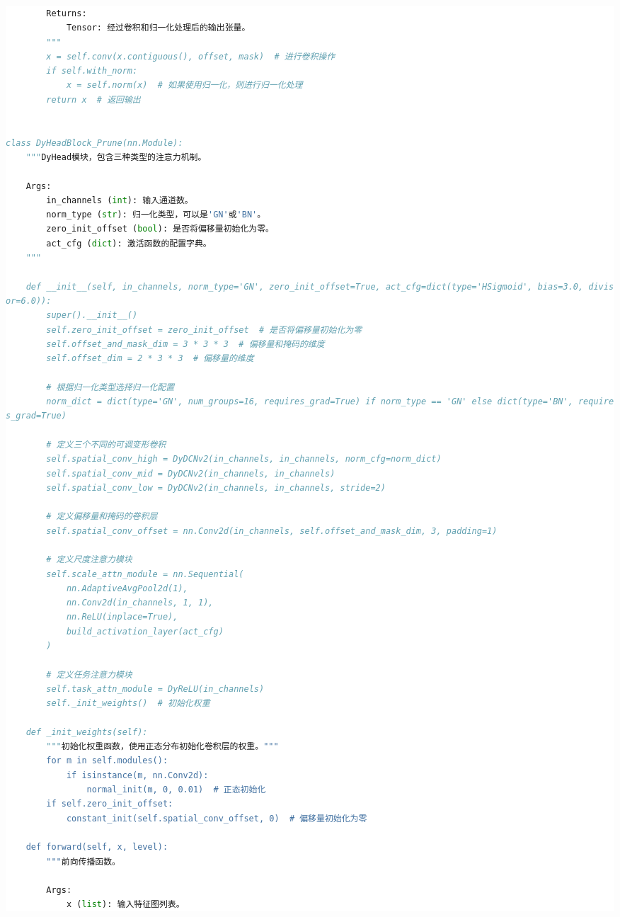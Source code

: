 ```python
        Returns:
            Tensor: 经过卷积和归一化处理后的输出张量。
        """
        x = self.conv(x.contiguous(), offset, mask)  # 进行卷积操作
        if self.with_norm:
            x = self.norm(x)  # 如果使用归一化，则进行归一化处理
        return x  # 返回输出


class DyHeadBlock_Prune(nn.Module):
    """DyHead模块，包含三种类型的注意力机制。
    
    Args:
        in_channels (int): 输入通道数。
        norm_type (str): 归一化类型，可以是'GN'或'BN'。
        zero_init_offset (bool): 是否将偏移量初始化为零。
        act_cfg (dict): 激活函数的配置字典。
    """
    
    def __init__(self, in_channels, norm_type='GN', zero_init_offset=True, act_cfg=dict(type='HSigmoid', bias=3.0, divisor=6.0)):
        super().__init__()
        self.zero_init_offset = zero_init_offset  # 是否将偏移量初始化为零
        self.offset_and_mask_dim = 3 * 3 * 3  # 偏移量和掩码的维度
        self.offset_dim = 2 * 3 * 3  # 偏移量的维度

        # 根据归一化类型选择归一化配置
        norm_dict = dict(type='GN', num_groups=16, requires_grad=True) if norm_type == 'GN' else dict(type='BN', requires_grad=True)
        
        # 定义三个不同的可调变形卷积
        self.spatial_conv_high = DyDCNv2(in_channels, in_channels, norm_cfg=norm_dict)
        self.spatial_conv_mid = DyDCNv2(in_channels, in_channels)
        self.spatial_conv_low = DyDCNv2(in_channels, in_channels, stride=2)
        
        # 定义偏移量和掩码的卷积层
        self.spatial_conv_offset = nn.Conv2d(in_channels, self.offset_and_mask_dim, 3, padding=1)
        
        # 定义尺度注意力模块
        self.scale_attn_module = nn.Sequential(
            nn.AdaptiveAvgPool2d(1), 
            nn.Conv2d(in_channels, 1, 1),
            nn.ReLU(inplace=True), 
            build_activation_layer(act_cfg)
        )
        
        # 定义任务注意力模块
        self.task_attn_module = DyReLU(in_channels)
        self._init_weights()  # 初始化权重

    def _init_weights(self):
        """初始化权重函数，使用正态分布初始化卷积层的权重。"""
        for m in self.modules():
            if isinstance(m, nn.Conv2d):
                normal_init(m, 0, 0.01)  # 正态初始化
        if self.zero_init_offset:
            constant_init(self.spatial_conv_offset, 0)  # 偏移量初始化为零

    def forward(self, x, level):
        """前向传播函数。
        
        Args:
            x (list): 输入特征图列表。
```